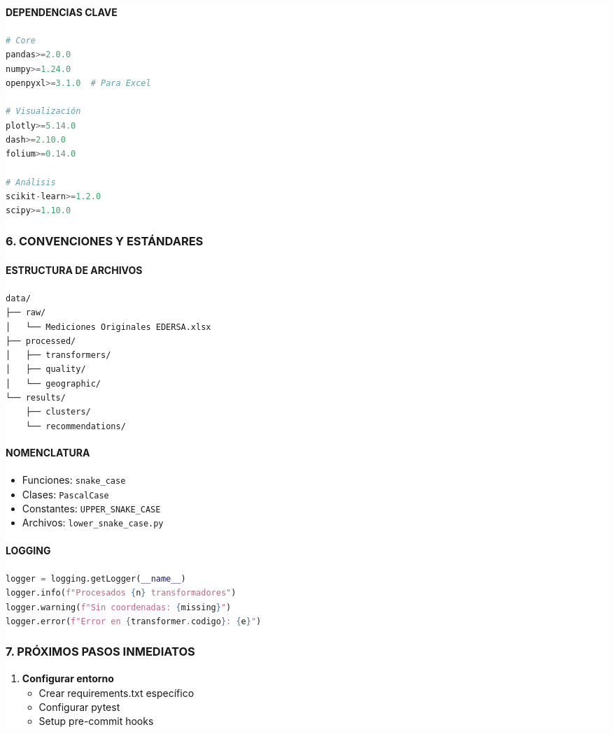 #### DEPENDENCIAS CLAVE
```python
# Core
pandas>=2.0.0
numpy>=1.24.0
openpyxl>=3.1.0  # Para Excel

# Visualización
plotly>=5.14.0
dash>=2.10.0
folium>=0.14.0

# Análisis
scikit-learn>=1.2.0
scipy>=1.10.0
```

### 6. CONVENCIONES Y ESTÁNDARES

#### ESTRUCTURA DE ARCHIVOS
```
data/
├── raw/
│   └── Mediciones Originales EDERSA.xlsx
├── processed/
│   ├── transformers/
│   ├── quality/
│   └── geographic/
└── results/
    ├── clusters/
    └── recommendations/
```

#### NOMENCLATURA
- Funciones: `snake_case`
- Clases: `PascalCase`
- Constantes: `UPPER_SNAKE_CASE`
- Archivos: `lower_snake_case.py`

#### LOGGING
```python
logger = logging.getLogger(__name__)
logger.info(f"Procesados {n} transformadores")
logger.warning(f"Sin coordenadas: {missing}")
logger.error(f"Error en {transformer.codigo}: {e}")
```

### 7. PRÓXIMOS PASOS INMEDIATOS

1. **Configurar entorno**
   - Crear requirements.txt específico
   - Configurar pytest
   - Setup pre-commit hooks
